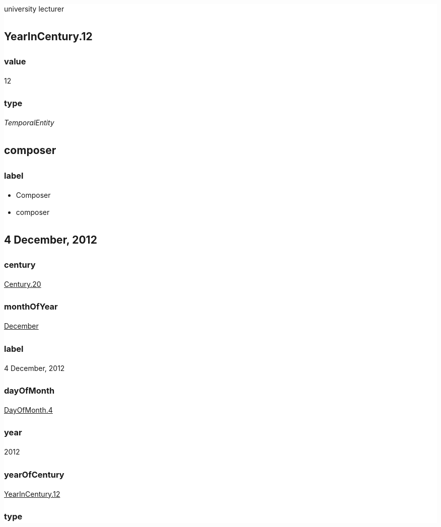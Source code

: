 
university lecturer

## YearInCentury.12

### value


12

### type


*TemporalEntity*

## composer

### label

 - Composer

 - composer

## 4 December, 2012

### century


[Century.20](#Century.20)

### monthOfYear


[December](#December)

### label


4 December, 2012

### dayOfMonth


[DayOfMonth.4](#DayOfMonth.4)

### year


2012

### yearOfCentury


[YearInCentury.12](#YearInCentury.12)

### type
